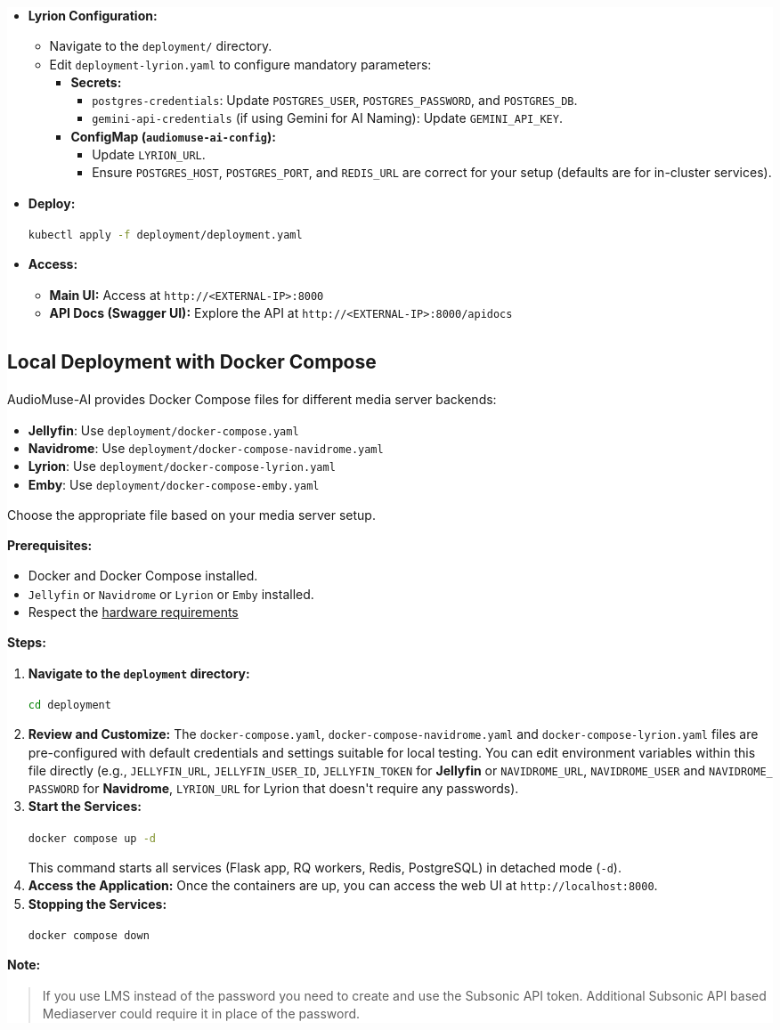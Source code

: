 *  **Lyrion Configuration:**
    *   Navigate to the `deployment/` directory.
    *   Edit `deployment-lyrion.yaml` to configure mandatory parameters:
        *   **Secrets:**
            *   `postgres-credentials`: Update `POSTGRES_USER`, `POSTGRES_PASSWORD`, and `POSTGRES_DB`.
            *   `gemini-api-credentials` (if using Gemini for AI Naming): Update `GEMINI_API_KEY`.
        *   **ConfigMap (`audiomuse-ai-config`):**
            *   Update `LYRION_URL`.
            *   Ensure `POSTGRES_HOST`, `POSTGRES_PORT`, and `REDIS_URL` are correct for your setup (defaults are for in-cluster services).
            
*  **Deploy:**
    ```bash
    kubectl apply -f deployment/deployment.yaml
    ```
*  **Access:**
    *   **Main UI:** Access at `http://<EXTERNAL-IP>:8000`
    *   **API Docs (Swagger UI):** Explore the API at `http://<EXTERNAL-IP>:8000/apidocs`
 
## **Local Deployment with Docker Compose**

AudioMuse-AI provides Docker Compose files for different media server backends:

- **Jellyfin**: Use `deployment/docker-compose.yaml`
- **Navidrome**: Use `deployment/docker-compose-navidrome.yaml`
- **Lyrion**: Use `deployment/docker-compose-lyrion.yaml`
- **Emby**: Use `deployment/docker-compose-emby.yaml`

Choose the appropriate file based on your media server setup.

**Prerequisites:**
*   Docker and Docker Compose installed.
*   `Jellyfin` or `Navidrome` or `Lyrion` or `Emby` installed.
*   Respect the [hardware requirements](#hardware-requirements)

**Steps:**
1.  **Navigate to the `deployment` directory:**
    ```bash
    cd deployment
    ```
2.  **Review and Customize:**
    The `docker-compose.yaml`, `docker-compose-navidrome.yaml` and `docker-compose-lyrion.yaml` files are pre-configured with default credentials and settings suitable for local testing. You can edit environment variables within this file directly (e.g., `JELLYFIN_URL`, `JELLYFIN_USER_ID`, `JELLYFIN_TOKEN` for **Jellyfin** or `NAVIDROME_URL`, `NAVIDROME_USER` and `NAVIDROME_PASSWORD` for **Navidrome**,  `LYRION_URL` for Lyrion that doesn't require any passwords).
3.  **Start the Services:**
    ```bash
    docker compose up -d
    ```
    This command starts all services (Flask app, RQ workers, Redis, PostgreSQL) in detached mode (`-d`).
4.  **Access the Application:**
    Once the containers are up, you can access the web UI at `http://localhost:8000`.
5.  **Stopping the Services:**
    ```bash
    docker compose down
    ```
**Note:**
  > If you use LMS instead of the password you need to create and use the Subsonic API token. Additional Subsonic API based Mediaserver could require it in place of the password.
